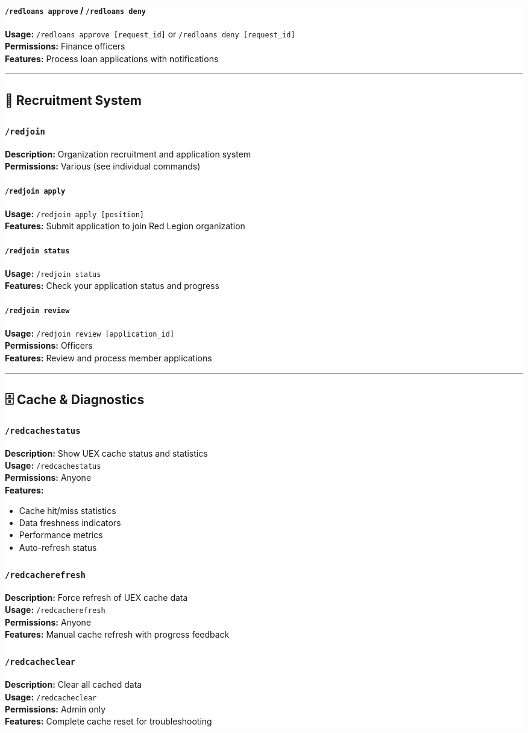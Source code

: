 #### `/redloans approve` / `/redloans deny`
**Usage:** `/redloans approve [request_id]` or `/redloans deny [request_id]`  
**Permissions:** Finance officers  
**Features:** Process loan applications with notifications

---

## 👥 Recruitment System

### `/redjoin`
**Description:** Organization recruitment and application system  
**Permissions:** Various (see individual commands)

#### `/redjoin apply`
**Usage:** `/redjoin apply [position]`  
**Features:** Submit application to join Red Legion organization

#### `/redjoin status`
**Usage:** `/redjoin status`  
**Features:** Check your application status and progress

#### `/redjoin review`
**Usage:** `/redjoin review [application_id]`  
**Permissions:** Officers  
**Features:** Review and process member applications

---

## 🗄️ Cache & Diagnostics

### `/redcachestatus`
**Description:** Show UEX cache status and statistics  
**Usage:** `/redcachestatus`  
**Permissions:** Anyone  
**Features:**
- Cache hit/miss statistics
- Data freshness indicators
- Performance metrics
- Auto-refresh status

### `/redcacherefresh`
**Description:** Force refresh of UEX cache data  
**Usage:** `/redcacherefresh`  
**Permissions:** Anyone  
**Features:** Manual cache refresh with progress feedback

### `/redcacheclear`
**Description:** Clear all cached data  
**Usage:** `/redcacheclear`  
**Permissions:** Admin only  
**Features:** Complete cache reset for troubleshooting
